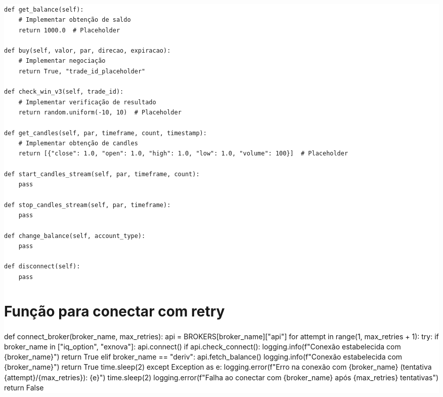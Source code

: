     def get_balance(self):
        # Implementar obtenção de saldo
        return 1000.0  # Placeholder
    
    def buy(self, valor, par, direcao, expiracao):
        # Implementar negociação
        return True, "trade_id_placeholder"
    
    def check_win_v3(self, trade_id):
        # Implementar verificação de resultado
        return random.uniform(-10, 10)  # Placeholder
    
    def get_candles(self, par, timeframe, count, timestamp):
        # Implementar obtenção de candles
        return [{"close": 1.0, "open": 1.0, "high": 1.0, "low": 1.0, "volume": 100}]  # Placeholder
    
    def start_candles_stream(self, par, timeframe, count):
        pass
    
    def stop_candles_stream(self, par, timeframe):
        pass
    
    def change_balance(self, account_type):
        pass
    
    def disconnect(self):
        pass

# Função para conectar com retry
def connect_broker(broker_name, max_retries):
    api = BROKERS[broker_name]["api"]
    for attempt in range(1, max_retries + 1):
        try:
            if broker_name in ["iq_option", "exnova"]:
                api.connect()
                if api.check_connect():
                    logging.info(f"Conexão estabelecida com {broker_name}")
                    return True
            elif broker_name == "deriv":
                api.fetch_balance()
                logging.info(f"Conexão estabelecida com {broker_name}")
                return True
            time.sleep(2)
        except Exception as e:
            logging.error(f"Erro na conexão com {broker_name} (tentativa {attempt}/{max_retries}): {e}")
            time.sleep(2)
    logging.error(f"Falha ao conectar com {broker_name} após {max_retries} tentativas")
    return False
